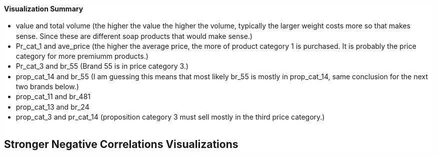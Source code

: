**Visualization Summary**
  + value and total volume (the higher the value the higher the volume, typically the larger weight costs more so that makes sense. Since these are different soap products that would make sense.)
  + Pr_cat_1 and ave_price (the higher the average price, the more of product category 1 is purchased. It is probably the price category for more premiumm products.)
  + Pr_cat_3 and br_55 (Brand 55 is in price category 3.)
  + prop_cat_14 and br_55 (I am guessing this means that most likely br_55 is mostly in prop_cat_14, same conclusion for the next two brands below.)
  + prop_cat_11 and br_481
  + prop_cat_13 and br_24
  + prop_cat_3 and pr_cat_14 (proposition category 3 must sell mostly in the third price category.)

## Stronger Negative Correlations Visualizations